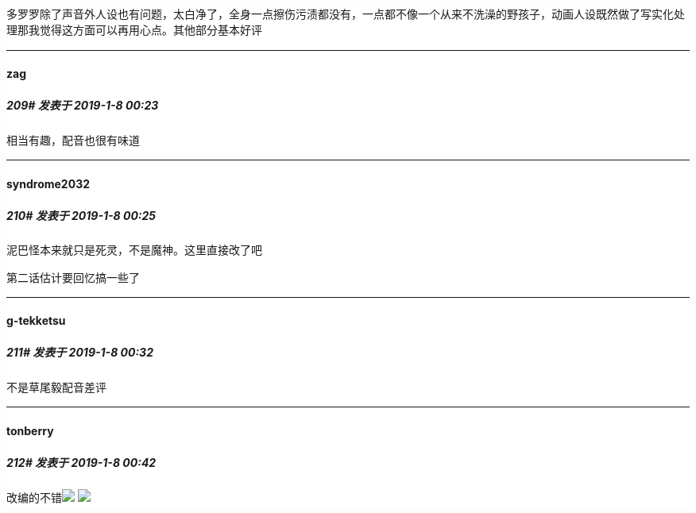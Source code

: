 


多罗罗除了声音外人设也有问题，太白净了，全身一点擦伤污渍都没有，一点都不像一个从来不洗澡的野孩子，动画人设既然做了写实化处理那我觉得这方面可以再用心点。其他部分基本好评







-----

####  zag  
##### 209#       发表于 2019-1-8 00:23




相当有趣，配音也很有味道







-----

####  syndrome2032  
##### 210#       发表于 2019-1-8 00:25




泥巴怪本来就只是死灵，不是魔神。这里直接改了吧

第二话估计要回忆搞一些了







-----

####  g-tekketsu  
##### 211#       发表于 2019-1-8 00:32




不是草尾毅配音差评







-----

####  tonberry  
##### 212#       发表于 2019-1-8 00:42




改编的不错<img src="https://static.saraba1st.com/image/smiley/face2017/033.png" referrerpolicy="no-referrer">
<img src="https://i.loli.net/2019/01/08/5c33804e47d41.jpeg" referrerpolicy="no-referrer">
